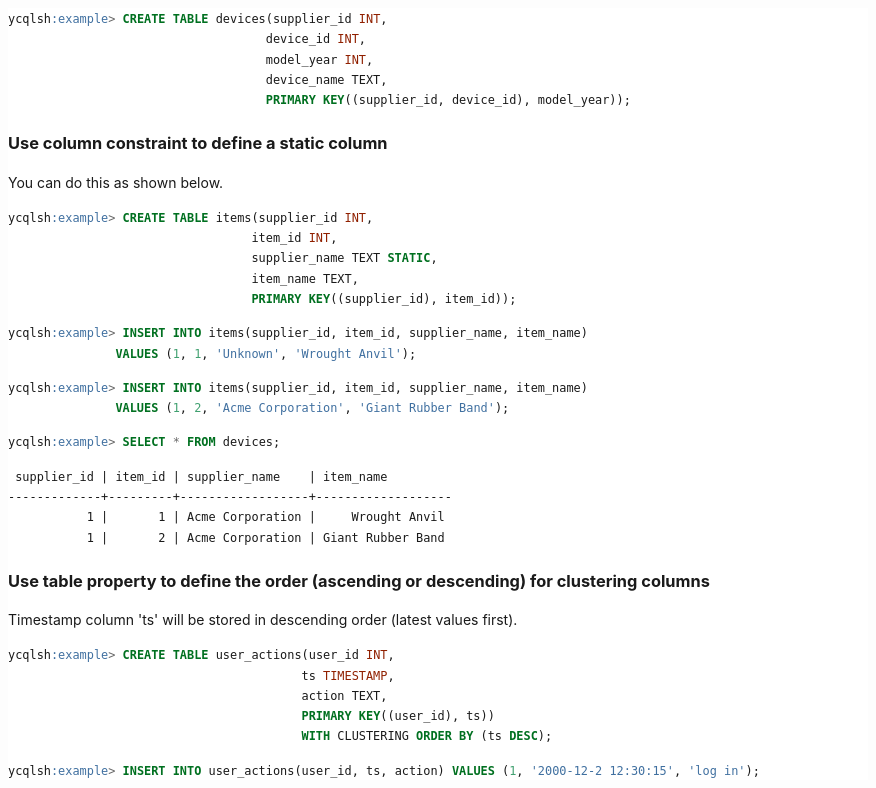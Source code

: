 ```sql
ycqlsh:example> CREATE TABLE devices(supplier_id INT,
                                    device_id INT,
                                    model_year INT,
                                    device_name TEXT,
                                    PRIMARY KEY((supplier_id, device_id), model_year));
```

### Use column constraint to define a static column

You can do this as shown below.

```sql
ycqlsh:example> CREATE TABLE items(supplier_id INT,
                                  item_id INT,
                                  supplier_name TEXT STATIC,
                                  item_name TEXT,
                                  PRIMARY KEY((supplier_id), item_id));
```

```sql
ycqlsh:example> INSERT INTO items(supplier_id, item_id, supplier_name, item_name)
               VALUES (1, 1, 'Unknown', 'Wrought Anvil');
```

```sql
ycqlsh:example> INSERT INTO items(supplier_id, item_id, supplier_name, item_name)
               VALUES (1, 2, 'Acme Corporation', 'Giant Rubber Band');
```

```sql
ycqlsh:example> SELECT * FROM devices;
```

```
 supplier_id | item_id | supplier_name    | item_name
-------------+---------+------------------+-------------------
           1 |       1 | Acme Corporation |     Wrought Anvil
           1 |       2 | Acme Corporation | Giant Rubber Band
```

### Use table property to define the order (ascending or descending) for clustering columns

Timestamp column 'ts' will be stored in descending order (latest values first).

```sql
ycqlsh:example> CREATE TABLE user_actions(user_id INT,
                                         ts TIMESTAMP,
                                         action TEXT,
                                         PRIMARY KEY((user_id), ts))
                                         WITH CLUSTERING ORDER BY (ts DESC);
```

```sql
ycqlsh:example> INSERT INTO user_actions(user_id, ts, action) VALUES (1, '2000-12-2 12:30:15', 'log in');
```
